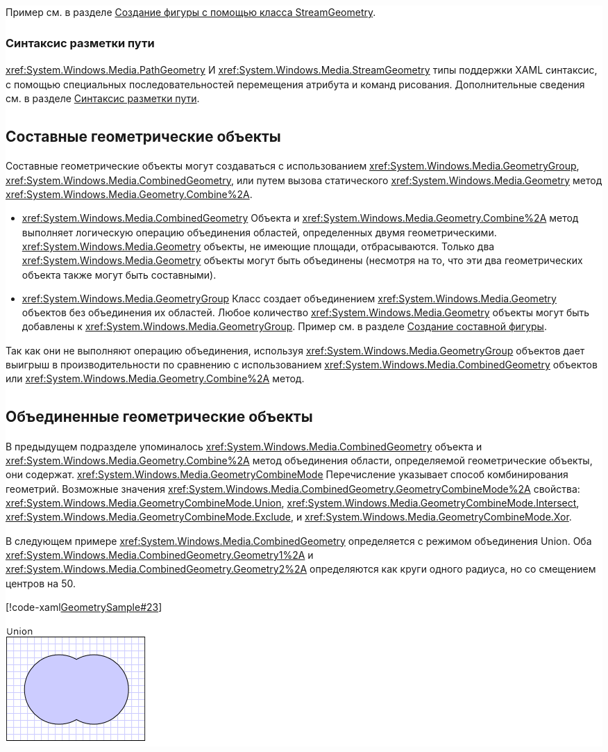  Пример см. в разделе [Создание фигуры с помощью класса StreamGeometry](how-to-create-a-shape-using-a-streamgeometry.md).  
  
### <a name="path-markup-syntax"></a>Синтаксис разметки пути  
 <xref:System.Windows.Media.PathGeometry> И <xref:System.Windows.Media.StreamGeometry> типы поддержки XAML синтаксис, с помощью специальных последовательностей перемещения атрибута и команд рисования. Дополнительные сведения см. в разделе [Синтаксис разметки пути](path-markup-syntax.md).  
  
<a name="wcpsdk_graphics_geometry_introduction2"></a>   
## <a name="composite-geometries"></a>Составные геометрические объекты  
 Составные геометрические объекты могут создаваться с использованием <xref:System.Windows.Media.GeometryGroup>, <xref:System.Windows.Media.CombinedGeometry>, или путем вызова статического <xref:System.Windows.Media.Geometry> метод <xref:System.Windows.Media.Geometry.Combine%2A>.  
  
-   <xref:System.Windows.Media.CombinedGeometry> Объекта и <xref:System.Windows.Media.Geometry.Combine%2A> метод выполняет логическую операцию объединения областей, определенных двумя геометрическими. <xref:System.Windows.Media.Geometry> объекты, не имеющие площади, отбрасываются. Только два <xref:System.Windows.Media.Geometry> объекты могут быть объединены (несмотря на то, что эти два геометрических объекта также могут быть составными).  
  
-   <xref:System.Windows.Media.GeometryGroup> Класс создает объединением <xref:System.Windows.Media.Geometry> объектов без объединения их областей. Любое количество <xref:System.Windows.Media.Geometry> объекты могут быть добавлены к <xref:System.Windows.Media.GeometryGroup>. Пример см. в разделе [Создание составной фигуры](how-to-create-a-composite-shape.md).  
  
 Так как они не выполняют операцию объединения, используя <xref:System.Windows.Media.GeometryGroup> объектов дает выигрыш в производительности по сравнению с использованием <xref:System.Windows.Media.CombinedGeometry> объектов или <xref:System.Windows.Media.Geometry.Combine%2A> метод.  
  
<a name="combindgeometriessection"></a>   
## <a name="combined-geometries"></a>Объединенные геометрические объекты  
 В предыдущем подразделе упоминалось <xref:System.Windows.Media.CombinedGeometry> объекта и <xref:System.Windows.Media.Geometry.Combine%2A> метод объединения области, определяемой геометрические объекты, они содержат. <xref:System.Windows.Media.GeometryCombineMode> Перечисление указывает способ комбинирования геометрий. Возможные значения <xref:System.Windows.Media.CombinedGeometry.GeometryCombineMode%2A> свойства: <xref:System.Windows.Media.GeometryCombineMode.Union>, <xref:System.Windows.Media.GeometryCombineMode.Intersect>, <xref:System.Windows.Media.GeometryCombineMode.Exclude>, и <xref:System.Windows.Media.GeometryCombineMode.Xor>.  
  
 В следующем примере <xref:System.Windows.Media.CombinedGeometry> определяется с режимом объединения Union.  Оба <xref:System.Windows.Media.CombinedGeometry.Geometry1%2A> и <xref:System.Windows.Media.CombinedGeometry.Geometry2%2A> определяются как круги одного радиуса, но со смещением центров на 50.  
  
 [!code-xaml[GeometrySample#23](~/samples/snippets/csharp/VS_Snippets_Wpf/GeometrySample/CS/combininggeometriesexample.xaml#23)]  
  
 ![Результаты объединения в режиме Union ](./media/mil-task-combined-geometry-union.PNG "mil_task_combined_geometry_union")  
  
